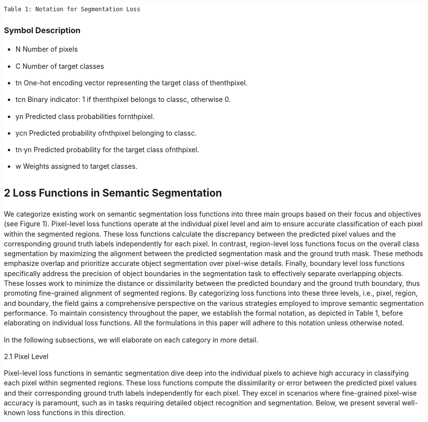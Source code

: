 
```
Table 1: Notation for Segmentation Loss
```
### Symbol Description

- N Number of pixels

- C Number of target classes

- tn One-hot encoding vector representing the target class of thenthpixel.

- tcn Binary indicator: 1 if thenthpixel belongs to classc, otherwise 0.

- yn Predicted class probabilities fornthpixel.

- ycn Predicted probability ofnthpixel belonging to classc.

- tn·yn Predicted probability for the target class ofnthpixel.

- w Weights assigned to target classes.

## 2 Loss Functions in Semantic Segmentation

We categorize existing work on semantic segmentation loss functions into three main groups based on their focus and
objectives (see Figure 1). Pixel-level loss functions operate at the individual pixel level and aim to ensure accurate
classification of each pixel within the segmented regions. These loss functions calculate the discrepancy between the
predicted pixel values and the corresponding ground truth labels independently for each pixel. In contrast, region-level loss
functions focus on the overall class segmentation by maximizing the alignment between the predicted segmentation mask
and the ground truth mask. These methods emphasize overlap and prioritize accurate object segmentation over pixel-wise
details. Finally, boundary level loss functions specifically address the precision of object boundaries in the segmentation task
to effectively separate overlapping objects. These losses work to minimize the distance or dissimilarity between the predicted
boundary and the ground truth boundary, thus promoting fine-grained alignment of segmented regions. By categorizing loss
functions into these three levels, i.e., pixel, region, and boundary, the field gains a comprehensive perspective on the various
strategies employed to improve semantic segmentation performance. To maintain consistency throughout the paper, we
establish the formal notation, as depicted in Table 1, before elaborating on individual loss functions. All the formulations in
this paper will adhere to this notation unless otherwise noted.

In the following subsections, we will elaborate on each category in more detail.

2.1 Pixel Level

Pixel-level loss functions in semantic segmentation dive deep into the individual pixels to achieve high accuracy in classifying
each pixel within segmented regions. These loss functions compute the dissimilarity or error between the predicted pixel
values and their corresponding ground truth labels independently for each pixel. They excel in scenarios where fine-grained
pixel-wise accuracy is paramount, such as in tasks requiring detailed object recognition and segmentation. Below, we present
several well-known loss functions in this direction.
